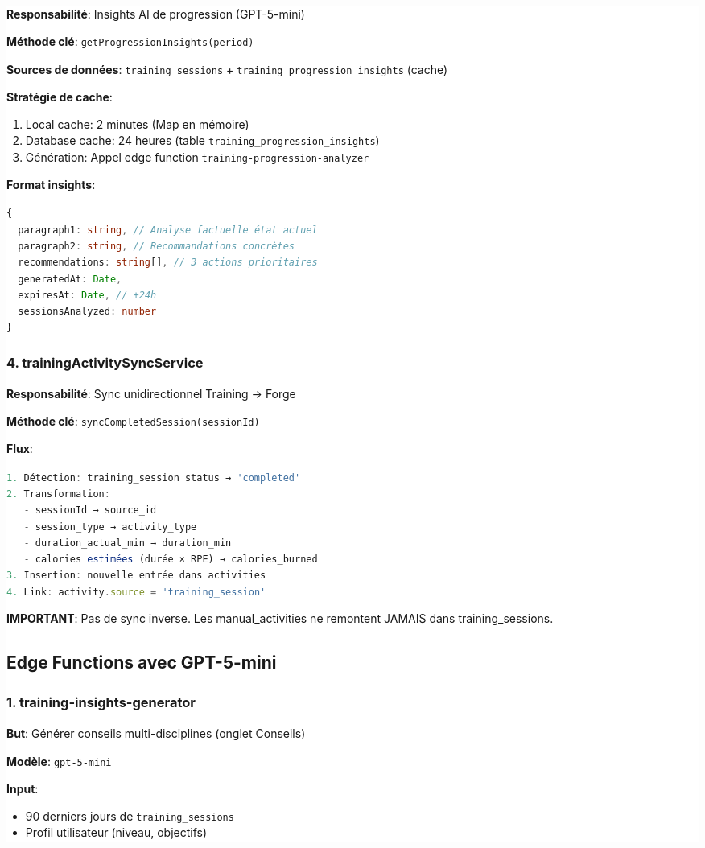**Responsabilité**: Insights AI de progression (GPT-5-mini)

**Méthode clé**: `getProgressionInsights(period)`

**Sources de données**: `training_sessions` + `training_progression_insights` (cache)

**Stratégie de cache**:
1. Local cache: 2 minutes (Map en mémoire)
2. Database cache: 24 heures (table `training_progression_insights`)
3. Génération: Appel edge function `training-progression-analyzer`

**Format insights**:
```typescript
{
  paragraph1: string, // Analyse factuelle état actuel
  paragraph2: string, // Recommandations concrètes
  recommendations: string[], // 3 actions prioritaires
  generatedAt: Date,
  expiresAt: Date, // +24h
  sessionsAnalyzed: number
}
```

### 4. trainingActivitySyncService

**Responsabilité**: Sync unidirectionnel Training → Forge

**Méthode clé**: `syncCompletedSession(sessionId)`

**Flux**:
```typescript
1. Détection: training_session status → 'completed'
2. Transformation:
   - sessionId → source_id
   - session_type → activity_type
   - duration_actual_min → duration_min
   - calories estimées (durée × RPE) → calories_burned
3. Insertion: nouvelle entrée dans activities
4. Link: activity.source = 'training_session'
```

**IMPORTANT**: Pas de sync inverse. Les manual_activities ne remontent JAMAIS dans training_sessions.

## Edge Functions avec GPT-5-mini

### 1. training-insights-generator

**But**: Générer conseils multi-disciplines (onglet Conseils)

**Modèle**: `gpt-5-mini`

**Input**:
- 90 derniers jours de `training_sessions`
- Profil utilisateur (niveau, objectifs)
